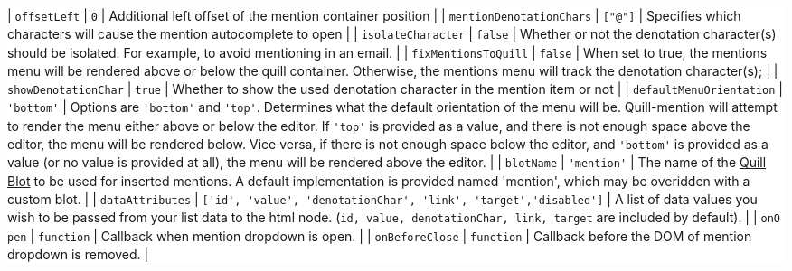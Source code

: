 | `offsetLeft`                                  | `0`                                                              | Additional left offset of the mention container position                                                                                                                                                                                                                                                                                                                                                                                                                            |
| `mentionDenotationChars`                      | `["@"]`                                                          | Specifies which characters will cause the mention autocomplete to open                                                                                                                                                                                                                                                                                                                                                                                                              |
| `isolateCharacter`                            | `false`                                                          | Whether or not the denotation character(s) should be isolated. For example, to avoid mentioning in an email.                                                                                                                                                                                                                                                                                                                                                                        |
| `fixMentionsToQuill`                          | `false`                                                          | When set to true, the mentions menu will be rendered above or below the quill container. Otherwise, the mentions menu will track the denotation character(s);                                                                                                                                                                                                                                                                                                                       |
| `showDenotationChar`                          | `true`                                                           | Whether to show the used denotation character in the mention item or not                                                                                                                                                                                                                                                                                                                                                                                                            |
| `defaultMenuOrientation`                      | `'bottom'`                                                       | Options are `'bottom'` and `'top'`. Determines what the default orientation of the menu will be. Quill-mention will attempt to render the menu either above or below the editor. If `'top'` is provided as a value, and there is not enough space above the editor, the menu will be rendered below. Vice versa, if there is not enough space below the editor, and `'bottom'` is provided as a value (or no value is provided at all), the menu will be rendered above the editor. |
| `blotName`                                    | `'mention'`                                                      | The name of the [Quill Blot](https://github.com/quilljs/parchment#blots) to be used for inserted mentions. A default implementation is provided named 'mention', which may be overidden with a custom blot.                                                                                                                                                                                                                                                                         |
| `dataAttributes`                              | `['id', 'value', 'denotationChar', 'link', 'target','disabled']` | A list of data values you wish to be passed from your list data to the html node. (`id, value, denotationChar, link, target` are included by default).                                                                                                                                                                                                                                                                                                                              |
| `onOpen`                                      | `function`                                                       | Callback when mention dropdown is open.                                                                                                                                                                                                                                                                                                                                                                                                                                             |
| `onBeforeClose`                               | `function`                                                       | Callback before the DOM of mention dropdown is removed.                                                                                                                                                                                                                                                                                                                                                                                                                             |